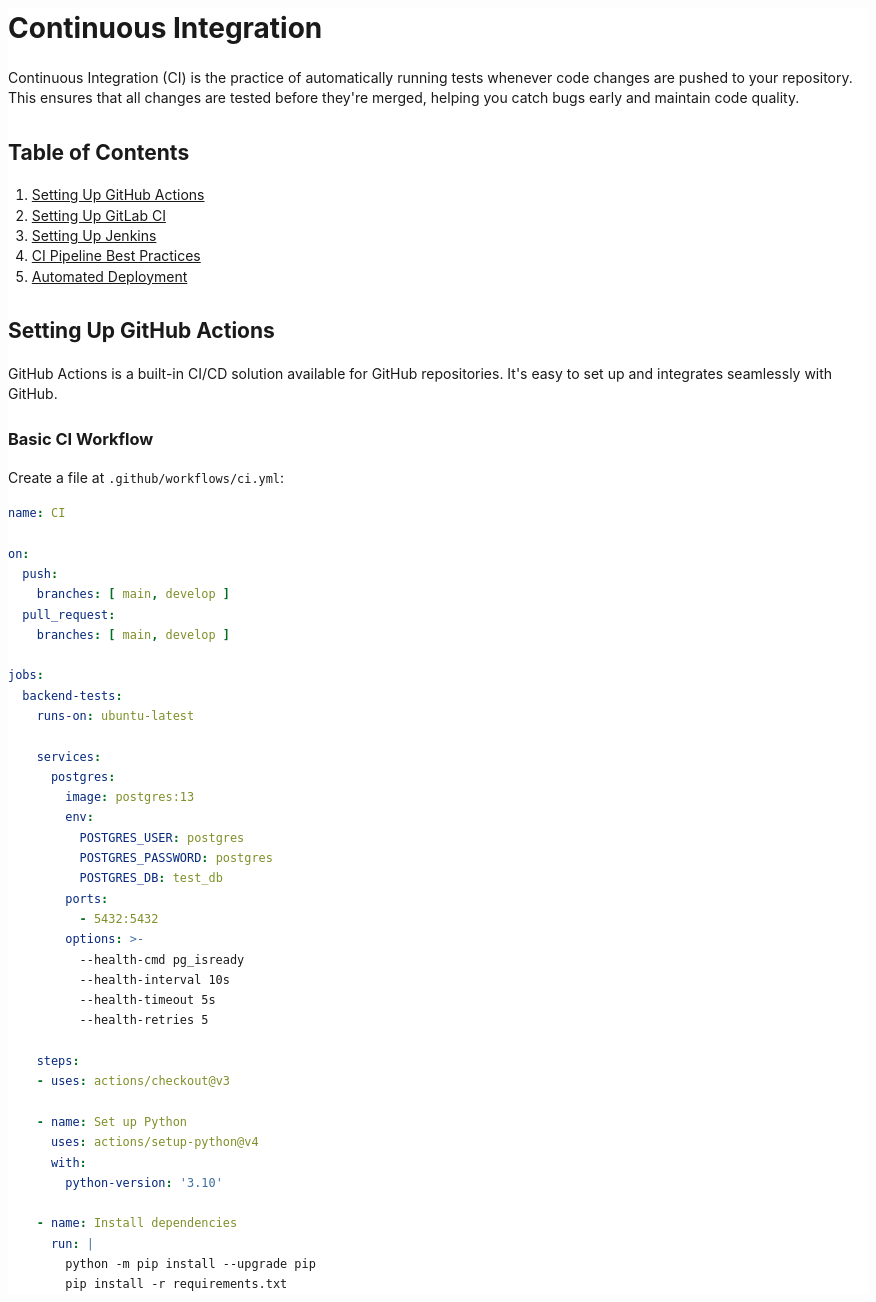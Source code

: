 # Continuous Integration

Continuous Integration (CI) is the practice of automatically running tests whenever code changes are pushed to your repository. This ensures that all changes are tested before they're merged, helping you catch bugs early and maintain code quality.

## Table of Contents

1. [Setting Up GitHub Actions](#setting-up-github-actions)
2. [Setting Up GitLab CI](#setting-up-gitlab-ci)
3. [Setting Up Jenkins](#setting-up-jenkins)
4. [CI Pipeline Best Practices](#ci-pipeline-best-practices)
5. [Automated Deployment](#automated-deployment)

## Setting Up GitHub Actions

GitHub Actions is a built-in CI/CD solution available for GitHub repositories. It's easy to set up and integrates seamlessly with GitHub.

### Basic CI Workflow

Create a file at `.github/workflows/ci.yml`:

```yaml
name: CI

on:
  push:
    branches: [ main, develop ]
  pull_request:
    branches: [ main, develop ]

jobs:
  backend-tests:
    runs-on: ubuntu-latest
    
    services:
      postgres:
        image: postgres:13
        env:
          POSTGRES_USER: postgres
          POSTGRES_PASSWORD: postgres
          POSTGRES_DB: test_db
        ports:
          - 5432:5432
        options: >-
          --health-cmd pg_isready
          --health-interval 10s
          --health-timeout 5s
          --health-retries 5
    
    steps:
    - uses: actions/checkout@v3
    
    - name: Set up Python
      uses: actions/setup-python@v4
      with:
        python-version: '3.10'
    
    - name: Install dependencies
      run: |
        python -m pip install --upgrade pip
        pip install -r requirements.txt
```